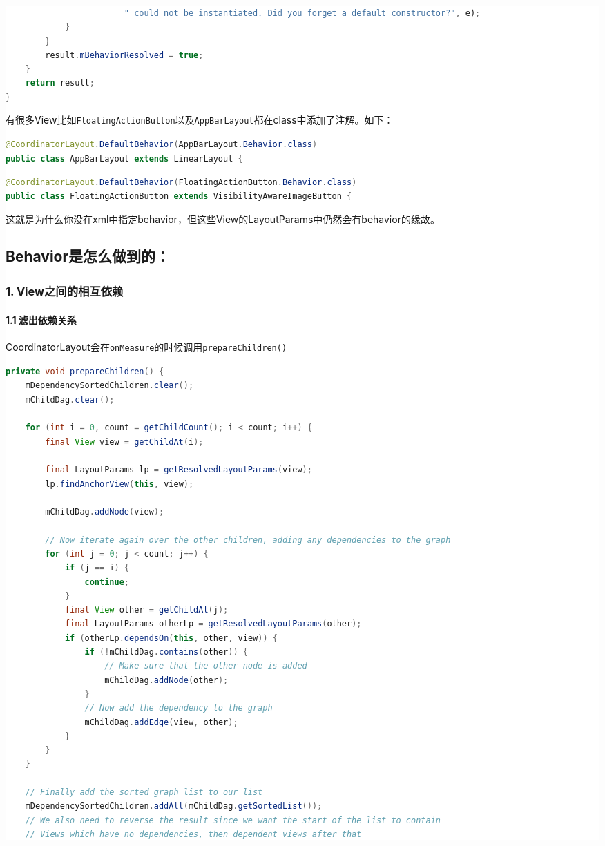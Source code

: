 ```java
                        " could not be instantiated. Did you forget a default constructor?", e);
            }
        }
        result.mBehaviorResolved = true;
    }
    return result;
}
```
有很多View比如`FloatingActionButton`以及`AppBarLayout`都在class中添加了注解。如下：

```java
@CoordinatorLayout.DefaultBehavior(AppBarLayout.Behavior.class)
public class AppBarLayout extends LinearLayout {
```

```java
@CoordinatorLayout.DefaultBehavior(FloatingActionButton.Behavior.class)
public class FloatingActionButton extends VisibilityAwareImageButton {
```

这就是为什么你没在xml中指定behavior，但这些View的LayoutParams中仍然会有behavior的缘故。

## Behavior是怎么做到的：

### 1. View之间的相互依赖

#### 1.1 滤出依赖关系

CoordinatorLayout会在`onMeasure`的时候调用`prepareChildren()`

```java
private void prepareChildren() {
    mDependencySortedChildren.clear();
    mChildDag.clear();

    for (int i = 0, count = getChildCount(); i < count; i++) {
        final View view = getChildAt(i);

        final LayoutParams lp = getResolvedLayoutParams(view);
        lp.findAnchorView(this, view);

        mChildDag.addNode(view);

        // Now iterate again over the other children, adding any dependencies to the graph
        for (int j = 0; j < count; j++) {
            if (j == i) {
                continue;
            }
            final View other = getChildAt(j);
            final LayoutParams otherLp = getResolvedLayoutParams(other);
            if (otherLp.dependsOn(this, other, view)) {
                if (!mChildDag.contains(other)) {
                    // Make sure that the other node is added
                    mChildDag.addNode(other);
                }
                // Now add the dependency to the graph
                mChildDag.addEdge(view, other);
            }
        }
    }
    
    // Finally add the sorted graph list to our list
	mDependencySortedChildren.addAll(mChildDag.getSortedList());
	// We also need to reverse the result since we want the start of the list to contain
	// Views which have no dependencies, then dependent views after that
```